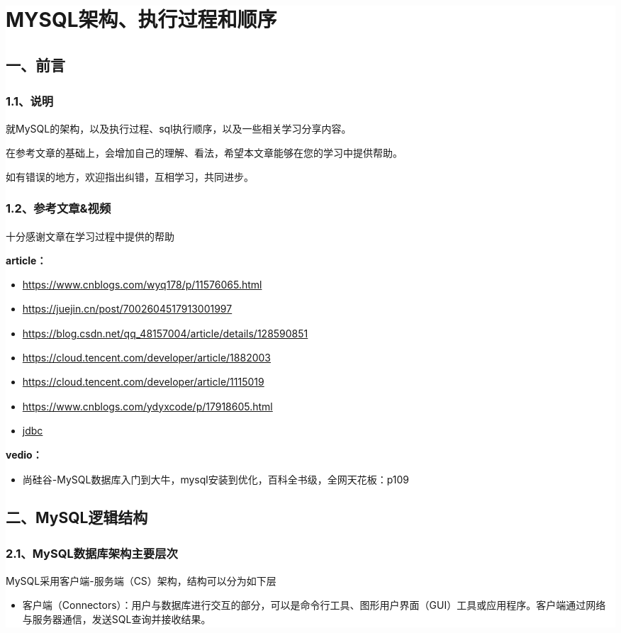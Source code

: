 # MYSQL架构、执行过程和顺序

## 一、前言

### 1.1、说明

就MySQL的架构，以及执行过程、sql执行顺序，以及一些相关学习分享内容。

在参考文章的基础上，会增加自己的理解、看法，希望本文章能够在您的学习中提供帮助。

如有错误的地方，欢迎指出纠错，互相学习，共同进步。

### 1.2、参考文章&视频

十分感谢文章在学习过程中提供的帮助

**article：**

- https://www.cnblogs.com/wyq178/p/11576065.html

- https://juejin.cn/post/7002604517913001997

- https://blog.csdn.net/qq_48157004/article/details/128590851

- https://cloud.tencent.com/developer/article/1882003

- https://cloud.tencent.com/developer/article/1115019

- https://www.cnblogs.com/ydyxcode/p/17918605.html

- [jdbc](https://www.cnblogs.com/ydyxcode/p/17918605.html)

**vedio：**

- 尚硅谷-MySQL数据库入门到大牛，mysql安装到优化，百科全书级，全网天花板：p109



## 二、MySQL逻辑结构

### 2.1、MySQL数据库架构主要层次

MySQL采用客户端-服务端（CS）架构，结构可以分为如下层

- 客户端（Connectors）：用户与数据库进行交互的部分，可以是命令行工具、图形用户界面（GUI）工具或应用程序。客户端通过网络与服务器通信，发送SQL查询并接收结果。

